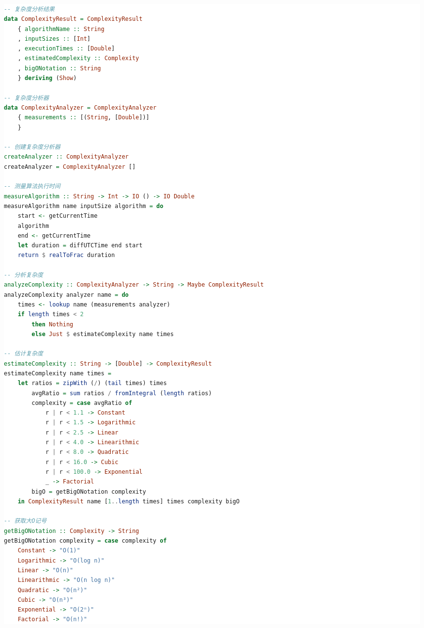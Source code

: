 ```haskell
-- 复杂度分析结果
data ComplexityResult = ComplexityResult
    { algorithmName :: String
    , inputSizes :: [Int]
    , executionTimes :: [Double]
    , estimatedComplexity :: Complexity
    , bigONotation :: String
    } deriving (Show)

-- 复杂度分析器
data ComplexityAnalyzer = ComplexityAnalyzer
    { measurements :: [(String, [Double])]
    }

-- 创建复杂度分析器
createAnalyzer :: ComplexityAnalyzer
createAnalyzer = ComplexityAnalyzer []

-- 测量算法执行时间
measureAlgorithm :: String -> Int -> IO () -> IO Double
measureAlgorithm name inputSize algorithm = do
    start <- getCurrentTime
    algorithm
    end <- getCurrentTime
    let duration = diffUTCTime end start
    return $ realToFrac duration

-- 分析复杂度
analyzeComplexity :: ComplexityAnalyzer -> String -> Maybe ComplexityResult
analyzeComplexity analyzer name = do
    times <- lookup name (measurements analyzer)
    if length times < 2
        then Nothing
        else Just $ estimateComplexity name times

-- 估计复杂度
estimateComplexity :: String -> [Double] -> ComplexityResult
estimateComplexity name times =
    let ratios = zipWith (/) (tail times) times
        avgRatio = sum ratios / fromIntegral (length ratios)
        complexity = case avgRatio of
            r | r < 1.1 -> Constant
            r | r < 1.5 -> Logarithmic
            r | r < 2.5 -> Linear
            r | r < 4.0 -> Linearithmic
            r | r < 8.0 -> Quadratic
            r | r < 16.0 -> Cubic
            r | r < 100.0 -> Exponential
            _ -> Factorial
        bigO = getBigONotation complexity
    in ComplexityResult name [1..length times] times complexity bigO

-- 获取大O记号
getBigONotation :: Complexity -> String
getBigONotation complexity = case complexity of
    Constant -> "O(1)"
    Logarithmic -> "O(log n)"
    Linear -> "O(n)"
    Linearithmic -> "O(n log n)"
    Quadratic -> "O(n²)"
    Cubic -> "O(n³)"
    Exponential -> "O(2ⁿ)"
    Factorial -> "O(n!)"
```